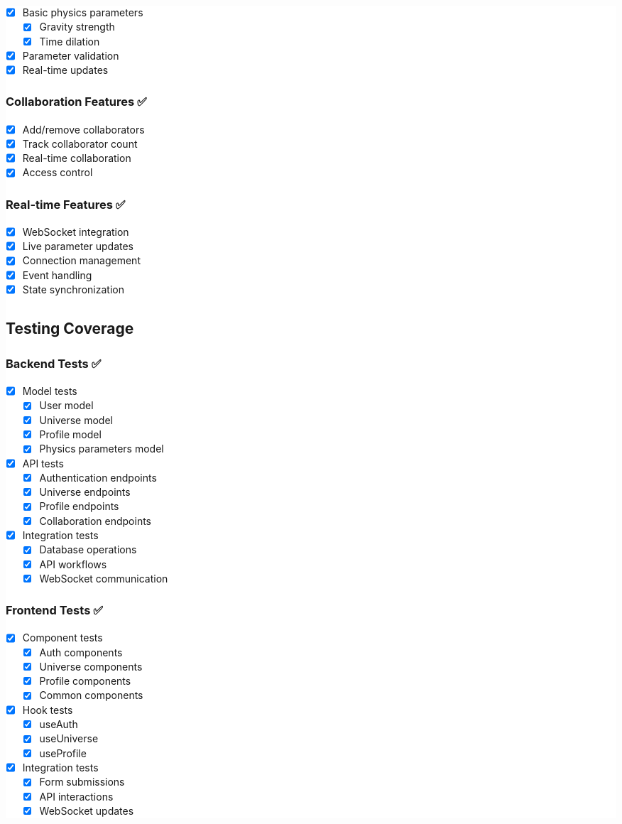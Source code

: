 - [x] Basic physics parameters
  - [x] Gravity strength
  - [x] Time dilation
- [x] Parameter validation
- [x] Real-time updates

### Collaboration Features ✅

- [x] Add/remove collaborators
- [x] Track collaborator count
- [x] Real-time collaboration
- [x] Access control

### Real-time Features ✅

- [x] WebSocket integration
- [x] Live parameter updates
- [x] Connection management
- [x] Event handling
- [x] State synchronization

## Testing Coverage

### Backend Tests ✅

- [x] Model tests
  - [x] User model
  - [x] Universe model
  - [x] Profile model
  - [x] Physics parameters model
- [x] API tests
  - [x] Authentication endpoints
  - [x] Universe endpoints
  - [x] Profile endpoints
  - [x] Collaboration endpoints
- [x] Integration tests
  - [x] Database operations
  - [x] API workflows
  - [x] WebSocket communication

### Frontend Tests ✅

- [x] Component tests
  - [x] Auth components
  - [x] Universe components
  - [x] Profile components
  - [x] Common components
- [x] Hook tests
  - [x] useAuth
  - [x] useUniverse
  - [x] useProfile
- [x] Integration tests
  - [x] Form submissions
  - [x] API interactions
  - [x] WebSocket updates

